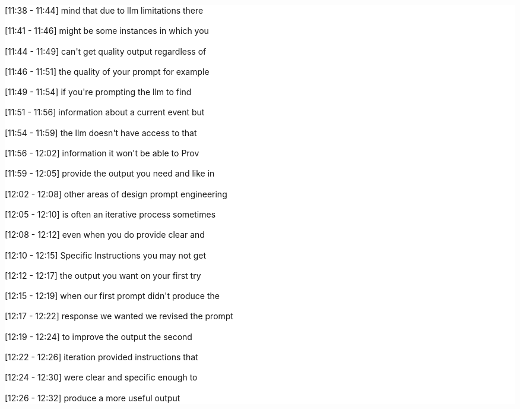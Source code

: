 [11:38 - 11:44]
mind that due to llm limitations there

[11:41 - 11:46]
might be some instances in which you

[11:44 - 11:49]
can't get quality output regardless of

[11:46 - 11:51]
the quality of your prompt for example

[11:49 - 11:54]
if you're prompting the llm to find

[11:51 - 11:56]
information about a current event but

[11:54 - 11:59]
the llm doesn't have access to that

[11:56 - 12:02]
information it won't be able to Prov

[11:59 - 12:05]
provide the output you need and like in

[12:02 - 12:08]
other areas of design prompt engineering

[12:05 - 12:10]
is often an iterative process sometimes

[12:08 - 12:12]
even when you do provide clear and

[12:10 - 12:15]
Specific Instructions you may not get

[12:12 - 12:17]
the output you want on your first try

[12:15 - 12:19]
when our first prompt didn't produce the

[12:17 - 12:22]
response we wanted we revised the prompt

[12:19 - 12:24]
to improve the output the second

[12:22 - 12:26]
iteration provided instructions that

[12:24 - 12:30]
were clear and specific enough to

[12:26 - 12:32]
produce a more useful output
